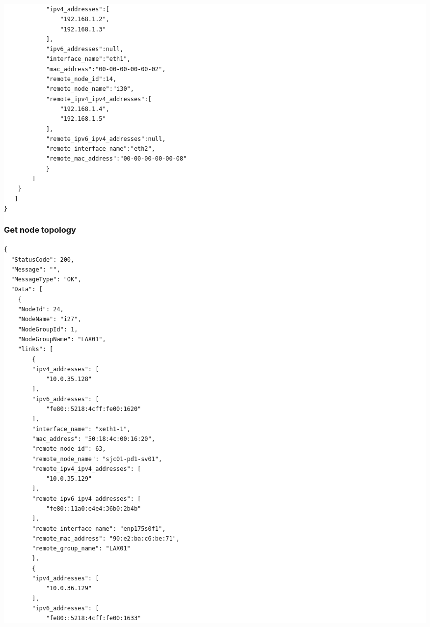 ```JSONasPython
           	"ipv4_addresses":[
              	"192.168.1.2",
              	"192.168.1.3"
           	],
           	"ipv6_addresses":null,
           	"interface_name":"eth1",
           	"mac_address":"00-00-00-00-00-02",
           	"remote_node_id":14,
           	"remote_node_name":"i30",
           	"remote_ipv4_ipv4_addresses":[
              	"192.168.1.4",
              	"192.168.1.5"
           	],
           	"remote_ipv6_ipv4_addresses":null,
           	"remote_interface_name":"eth2",
           	"remote_mac_address":"00-00-00-00-00-08"
        	}
     	]
  	}
   ]
}
```

### Get node topology
```JSONasPython
{
  "StatusCode": 200,
  "Message": "",
  "MessageType": "OK",
  "Data": [
	{
  	"NodeId": 24,
  	"NodeName": "i27",
  	"NodeGroupId": 1,
  	"NodeGroupName": "LAX01",
  	"links": [
    	{
      	"ipv4_addresses": [
        	"10.0.35.128"
      	],
      	"ipv6_addresses": [
        	"fe80::5218:4cff:fe00:1620"
      	],
      	"interface_name": "xeth1-1",
      	"mac_address": "50:18:4c:00:16:20",
      	"remote_node_id": 63,
      	"remote_node_name": "sjc01-pd1-sv01",
      	"remote_ipv4_ipv4_addresses": [
        	"10.0.35.129"
      	],
      	"remote_ipv6_ipv4_addresses": [
        	"fe80::11a0:e4e4:36b0:2b4b"
      	],
      	"remote_interface_name": "enp175s0f1",
      	"remote_mac_address": "90:e2:ba:c6:be:71",
      	"remote_group_name": "LAX01"
    	},
    	{
      	"ipv4_addresses": [
        	"10.0.36.129"
      	],
      	"ipv6_addresses": [
        	"fe80::5218:4cff:fe00:1633"
```